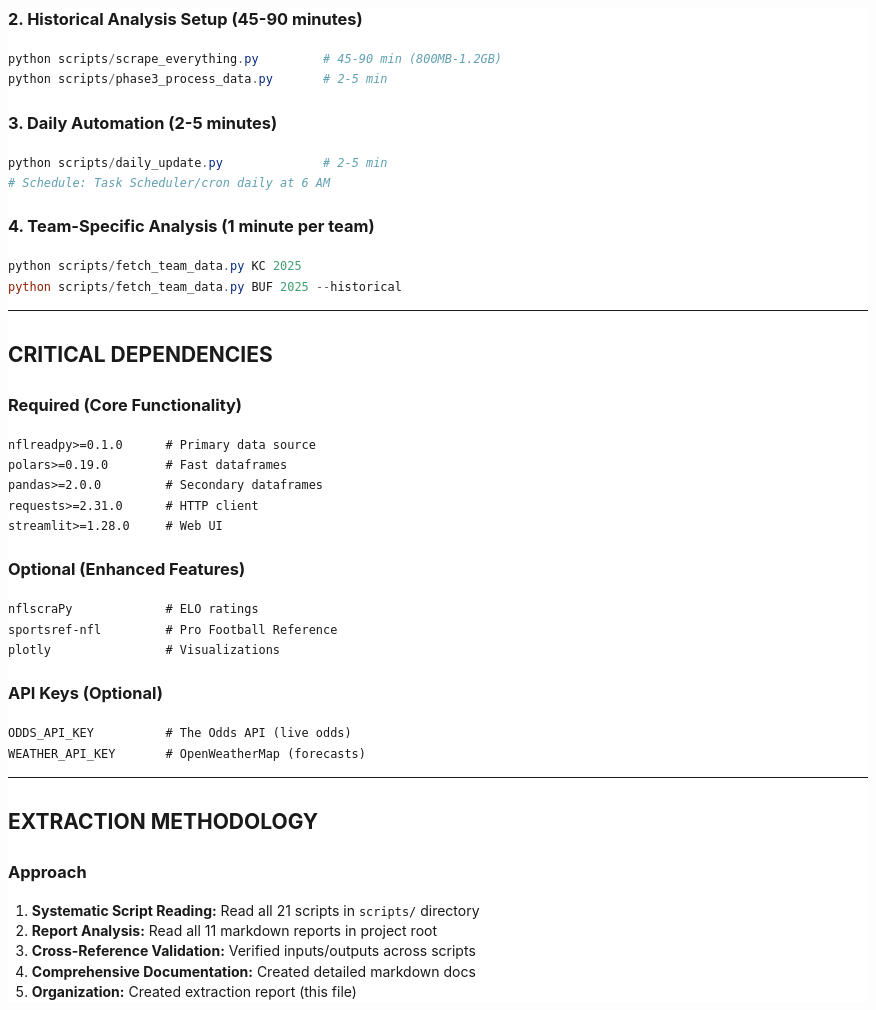 ### 2. Historical Analysis Setup (45-90 minutes)
```powershell
python scripts/scrape_everything.py         # 45-90 min (800MB-1.2GB)
python scripts/phase3_process_data.py       # 2-5 min
```

### 3. Daily Automation (2-5 minutes)
```powershell
python scripts/daily_update.py              # 2-5 min
# Schedule: Task Scheduler/cron daily at 6 AM
```

### 4. Team-Specific Analysis (1 minute per team)
```powershell
python scripts/fetch_team_data.py KC 2025
python scripts/fetch_team_data.py BUF 2025 --historical
```

---

## CRITICAL DEPENDENCIES

### Required (Core Functionality)
```
nflreadpy>=0.1.0      # Primary data source
polars>=0.19.0        # Fast dataframes
pandas>=2.0.0         # Secondary dataframes
requests>=2.31.0      # HTTP client
streamlit>=1.28.0     # Web UI
```

### Optional (Enhanced Features)
```
nflscraPy             # ELO ratings
sportsref-nfl         # Pro Football Reference
plotly                # Visualizations
```

### API Keys (Optional)
```
ODDS_API_KEY          # The Odds API (live odds)
WEATHER_API_KEY       # OpenWeatherMap (forecasts)
```

---

## EXTRACTION METHODOLOGY

### Approach
1. **Systematic Script Reading:** Read all 21 scripts in `scripts/` directory
2. **Report Analysis:** Read all 11 markdown reports in project root
3. **Cross-Reference Validation:** Verified inputs/outputs across scripts
4. **Comprehensive Documentation:** Created detailed markdown docs
5. **Organization:** Created extraction report (this file)
